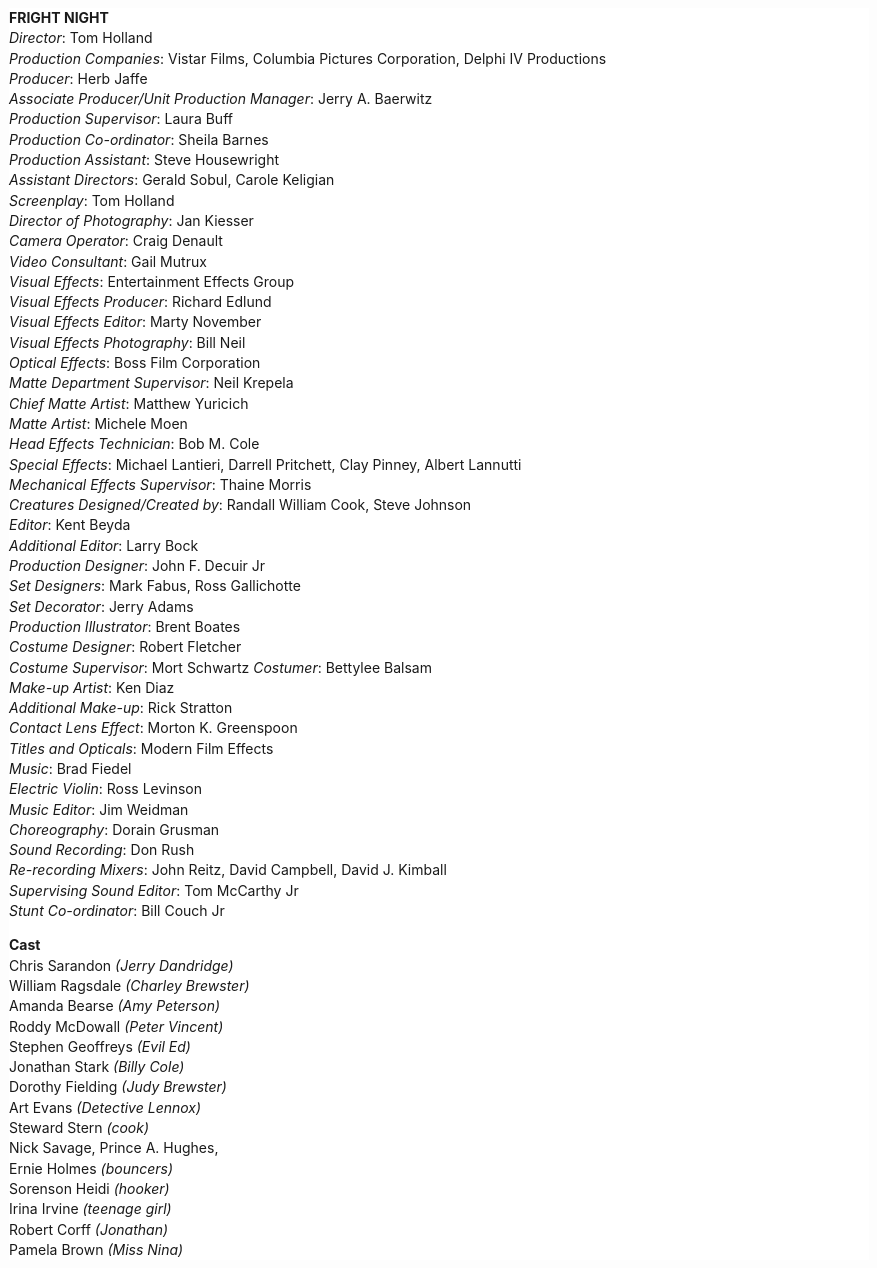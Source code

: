 **FRIGHT NIGHT**  
_Director_: Tom Holland  
_Production Companies_: Vistar Films, Columbia Pictures Corporation,
Delphi IV Productions  
_Producer_: Herb Jaffe  
_Associate Producer/Unit Production Manager_: Jerry A. Baerwitz  
_Production Supervisor_: Laura Buff  
_Production Co-ordinator_: Sheila Barnes  
_Production Assistant_: Steve Housewright  
_Assistant Directors_: Gerald Sobul, Carole Keligian  
_Screenplay_: Tom Holland  
_Director of Photography_: Jan Kiesser  
_Camera Operator_: Craig Denault  
_Video Consultant_: Gail Mutrux  
_Visual Effects_: Entertainment Effects Group  
_Visual Effects Producer_: Richard Edlund  
_Visual Effects Editor_: Marty November  
_Visual Effects Photography_: Bill Neil  
_Optical Effects_: Boss Film Corporation  
_Matte Department Supervisor_: Neil Krepela  
_Chief Matte Artist_: Matthew Yuricich  
_Matte Artist_: Michele Moen  
_Head Effects Technician_: Bob M. Cole  
_Special Effects_: Michael Lantieri, Darrell Pritchett, Clay Pinney,
Albert Lannutti  
_Mechanical Effects Supervisor_: Thaine Morris  
_Creatures Designed/Created by_: Randall William Cook, Steve Johnson  
_Editor_: Kent Beyda  
_Additional Editor_: Larry Bock  
_Production Designer_: John F. Decuir Jr  
_Set Designers_: Mark Fabus, Ross Gallichotte  
_Set Decorator_: Jerry Adams  
_Production Illustrator_: Brent Boates  
_Costume Designer_: Robert Fletcher  
_Costume Supervisor_: Mort Schwartz  _Costumer_: Bettylee Balsam  
_Make-up Artist_: Ken Diaz  
_Additional Make-up_: Rick Stratton  
_Contact Lens Effect_: Morton K. Greenspoon  
_Titles and Opticals_: Modern Film Effects  
_Music_: Brad Fiedel  
_Electric Violin_: Ross Levinson  
_Music Editor_: Jim Weidman  
_Choreography_: Dorain Grusman  
_Sound Recording_: Don Rush  
_Re-recording Mixers_: John Reitz, David Campbell, David J. Kimball  
_Supervising Sound Editor_: Tom McCarthy Jr  
_Stunt Co-ordinator_: Bill Couch Jr  

**Cast**  
Chris Sarandon _(Jerry Dandridge)_  
William Ragsdale _(Charley Brewster)_  
Amanda Bearse _(Amy Peterson)_  
Roddy McDowall _(Peter Vincent)_  
Stephen Geoffreys _(Evil Ed)_  
Jonathan Stark _(Billy Cole)_  
Dorothy Fielding _(Judy Brewster)_  
Art Evans _(Detective Lennox)_  
Steward Stern _(cook)_  
Nick Savage, Prince A. Hughes,  
Ernie Holmes _(bouncers)_  
Sorenson Heidi _(hooker)_  
Irina Irvine _(teenage girl)_  
Robert Corff _(Jonathan)_  
Pamela Brown _(Miss Nina)_  